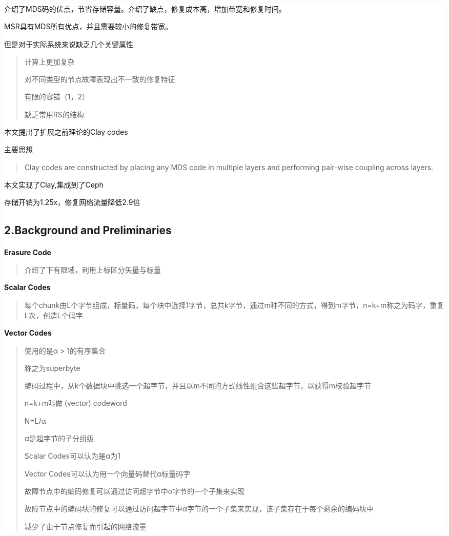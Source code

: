 介绍了MDS码的优点，节省存储容量。介绍了缺点，修复成本高，增加带宽和修复时间。

MSR具有MDS所有优点，并且需要较小的修复带宽。

但是对于实际系统来说缺乏几个关键属性

> 计算上更加复杂
>
> 对不同类型的节点故障表现出不一致的修复特征
>
> 有限的容错（1，2）
>
> 缺乏常用RS的结构

本文提出了扩展之前理论的Clay codes

主要思想

> Clay codes are constructed by placing any MDS code in multiple layers and performing pair-wise coupling across layers.

本文实现了Clay,集成到了Ceph

存储开销为1.25x，修复网络流量降低2.9倍

## 2.Background and Preliminaries

**Erasure Code** 

> 介绍了下有限域，利用上标区分矢量与标量

**Scalar Codes**

> 每个chunk由L个字节组成，标量码，每个块中选择1字节，总共k字节，通过m种不同的方式，得到m字节，n=k+m称之为码字，重复L次，创造L个码字

**Vector Codes**

> 使用的是α > 1的有序集合
>
> 称之为superbyte
>
> 编码过程中，从k个数据块中挑选一个超字节，并且以m不同的方式线性组合这些超字节，以获得m校验超字节
>
> n=k+m叫做 (vector) codeword
>
> N=L/α
>
> α是超字节的子分组级
>
> Scalar Codes可以认为是α为1
>
> Vector Codes可以认为用一个向量码替代α标量码字
>
> 故障节点中的编码修复可以通过访问超字节中α字节的一个子集来实现
>
> 故障节点中的编码块的修复可以通过访问超字节中α字节的一个子集来实现，该子集存在于每个剩余的编码块中
>
> 减少了由于节点修复而引起的网络流量

